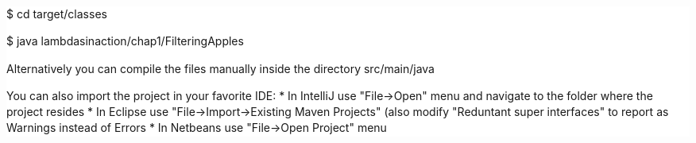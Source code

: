 $ cd target/classes

$ java lambdasinaction/chap1/FilteringApples


Alternatively you can compile the files manually inside the directory src/main/java

You can also import the project in your favorite IDE:
    * In IntelliJ use "File->Open" menu and navigate to the folder where the project resides
    * In Eclipse use "File->Import->Existing Maven Projects" (also modify "Reduntant super interfaces" to report as Warnings instead of Errors
    * In Netbeans use "File->Open Project" menu
    

